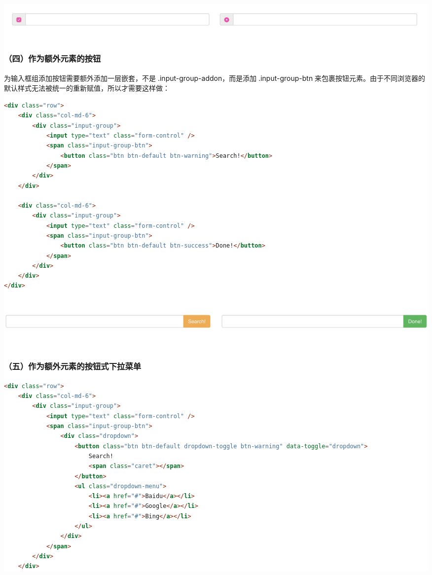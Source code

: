 ![-c](media/15432178394362/15432790861637.jpg)


###  （四）作为额外元素的按钮
为输入框组添加按钮需要额外添加一层嵌套，不是 .input-group-addon，而是添加 .input-group-btn 来包裹按钮元素。由于不同浏览器的默认样式无法被统一的重新赋值，所以才需要这样做：

```html
<div class="row">
	<div class="col-md-6">
		<div class="input-group">
			<input type="text" class="form-control" />
			<span class="input-group-btn">
				<button class="btn btn-default btn-warning">Search!</button>
			</span>
		</div>
	</div>
	
	<div class="col-md-6">
		<div class="input-group">
			<input type="text" class="form-control" />
			<span class="input-group-btn">
				<button class="btn btn-default btn-success">Done!</button>
			</span>
		</div>
	</div>
</div>
```
![](media/15433036703028/15433046654962.jpg)



### （五）作为额外元素的按钮式下拉菜单

```html
<div class="row">
	<div class="col-md-6">
		<div class="input-group">
			<input type="text" class="form-control" />
			<span class="input-group-btn">
				<div class="dropdown">
					<button class="btn btn-default dropdown-toggle btn-warning" data-toggle="dropdown">
						Search!
						<span class="caret"></span>
					</button>
					<ul class="dropdown-menu">
						<li><a href="#">Baidu</a></li>
						<li><a href="#">Google</a></li>
						<li><a href="#">Bing</a></li>
					</ul>
				</div>
			</span>
		</div>
	</div>

```